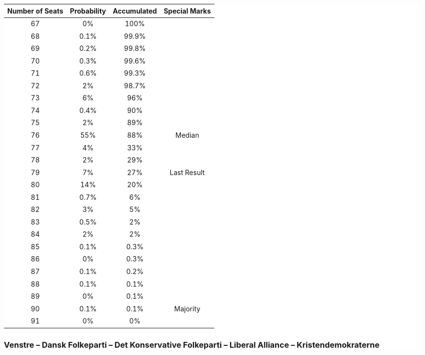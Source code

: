 | Number of Seats | Probability | Accumulated | Special Marks |
|:---------------:|:-----------:|:-----------:|:-------------:|
| 67 | 0% | 100% |  |
| 68 | 0.1% | 99.9% |  |
| 69 | 0.2% | 99.8% |  |
| 70 | 0.3% | 99.6% |  |
| 71 | 0.6% | 99.3% |  |
| 72 | 2% | 98.7% |  |
| 73 | 6% | 96% |  |
| 74 | 0.4% | 90% |  |
| 75 | 2% | 89% |  |
| 76 | 55% | 88% | Median |
| 77 | 4% | 33% |  |
| 78 | 2% | 29% |  |
| 79 | 7% | 27% | Last Result |
| 80 | 14% | 20% |  |
| 81 | 0.7% | 6% |  |
| 82 | 3% | 5% |  |
| 83 | 0.5% | 2% |  |
| 84 | 2% | 2% |  |
| 85 | 0.1% | 0.3% |  |
| 86 | 0% | 0.3% |  |
| 87 | 0.1% | 0.2% |  |
| 88 | 0.1% | 0.1% |  |
| 89 | 0% | 0.1% |  |
| 90 | 0.1% | 0.1% | Majority |
| 91 | 0% | 0% |  |

### Venstre – Dansk Folkeparti – Det Konservative Folkeparti – Liberal Alliance – Kristendemokraterne
